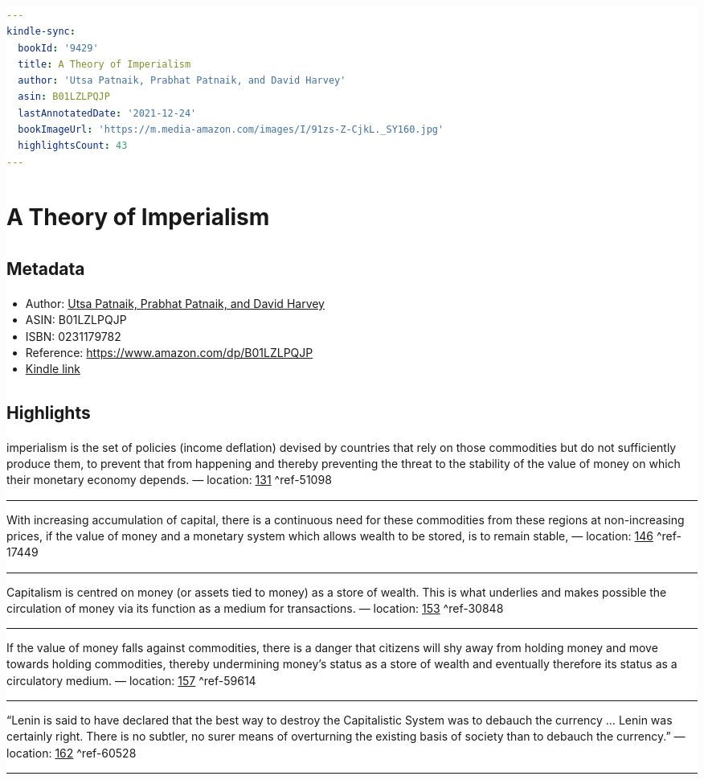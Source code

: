 ```yaml
---
kindle-sync:
  bookId: '9429'
  title: A Theory of Imperialism
  author: 'Utsa Patnaik, Prabhat Patnaik, and David Harvey'
  asin: B01LZLPQJP
  lastAnnotatedDate: '2021-12-24'
  bookImageUrl: 'https://m.media-amazon.com/images/I/91zs-Z-CjkL._SY160.jpg'
  highlightsCount: 43
---
```

# A Theory of Imperialism
## Metadata
* Author: [Utsa Patnaik, Prabhat Patnaik, and David Harvey](https://www.amazon.com/Prabhat-Patnaik/e/B001ICKKBS/ref=dp_byline_cont_ebooks_2)
* ASIN: B01LZLPQJP
* ISBN: 0231179782
* Reference: https://www.amazon.com/dp/B01LZLPQJP
* [Kindle link](kindle://book?action=open&asin=B01LZLPQJP)

## Highlights
imperialism is the set of policies (income deflation) devised by countries that rely on those commodities but do not sufficiently produce them, to prevent that from happening and thereby preventing the threat to the stability of the value of money on which their monetary economy depends. — location: [131](kindle://book?action=open&asin=B01LZLPQJP&location=131) ^ref-51098

---
With increasing accumulation of capital, there is a continuous need for these commodities from these regions at non-increasing prices, if the value of money and a monetary system which allows wealth to be stored, is to remain stable, — location: [146](kindle://book?action=open&asin=B01LZLPQJP&location=146) ^ref-17449

---
Capitalism is centred on money (or assets tied to money) as a store of wealth. This is what underlies and makes possible the circulation of money via its function as a medium for transactions. — location: [153](kindle://book?action=open&asin=B01LZLPQJP&location=153) ^ref-30848

---
If the value of money falls against commodities, there is a danger that citizens will shy away from holding money and move towards holding commodities, thereby undermining money’s status as a store of wealth and eventually therefore its status as a circulatory medium. — location: [157](kindle://book?action=open&asin=B01LZLPQJP&location=157) ^ref-59614

---
“Lenin is said to have declared that the best way to destroy the Capitalistic System was to debauch the currency … Lenin was certainly right. There is no subtler, no surer means of overturning the existing basis of society than to debauch the currency.” — location: [162](kindle://book?action=open&asin=B01LZLPQJP&location=162) ^ref-60528

---